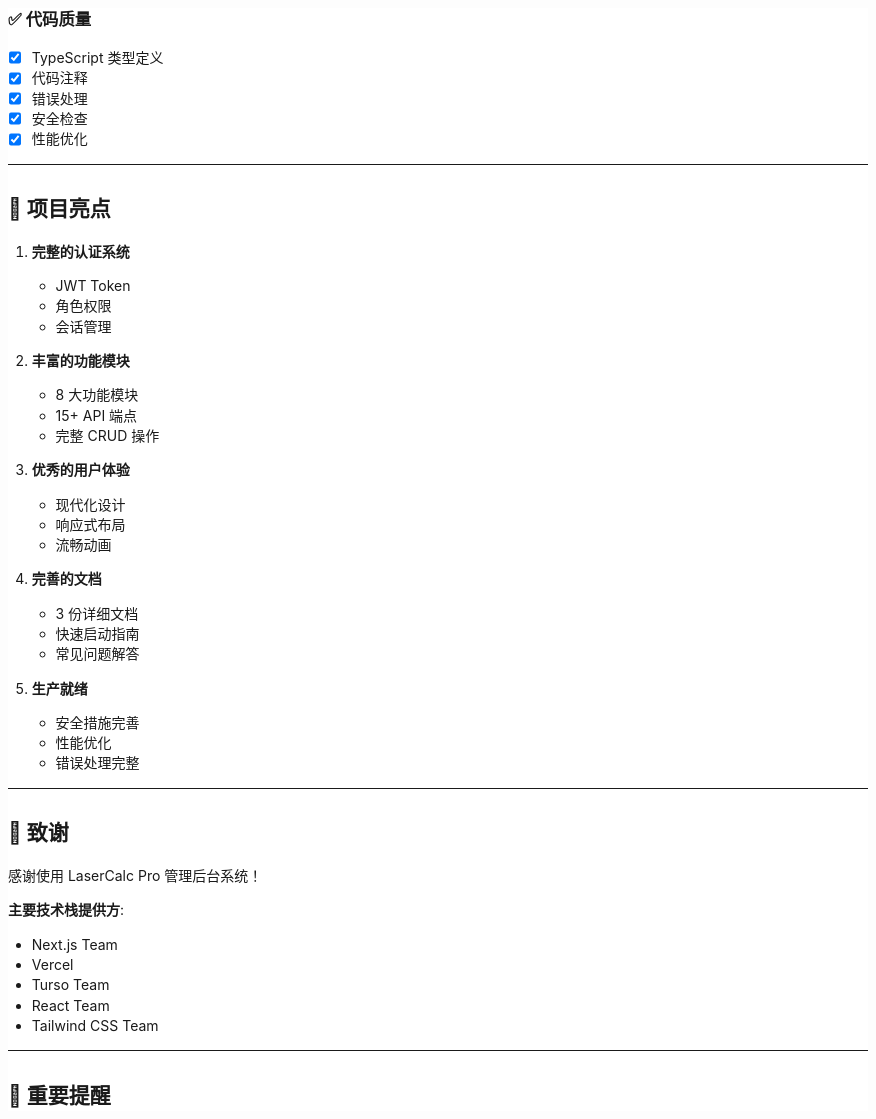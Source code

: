 ### ✅ 代码质量

- [x] TypeScript 类型定义
- [x] 代码注释
- [x] 错误处理
- [x] 安全检查
- [x] 性能优化

---

## 🌟 项目亮点

1. **完整的认证系统**
   - JWT Token
   - 角色权限
   - 会话管理

2. **丰富的功能模块**
   - 8 大功能模块
   - 15+ API 端点
   - 完整 CRUD 操作

3. **优秀的用户体验**
   - 现代化设计
   - 响应式布局
   - 流畅动画

4. **完善的文档**
   - 3 份详细文档
   - 快速启动指南
   - 常见问题解答

5. **生产就绪**
   - 安全措施完善
   - 性能优化
   - 错误处理完整

---

## 🙏 致谢

感谢使用 LaserCalc Pro 管理后台系统！

**主要技术栈提供方**:
- Next.js Team
- Vercel
- Turso Team
- React Team
- Tailwind CSS Team

---

## 📌 重要提醒
